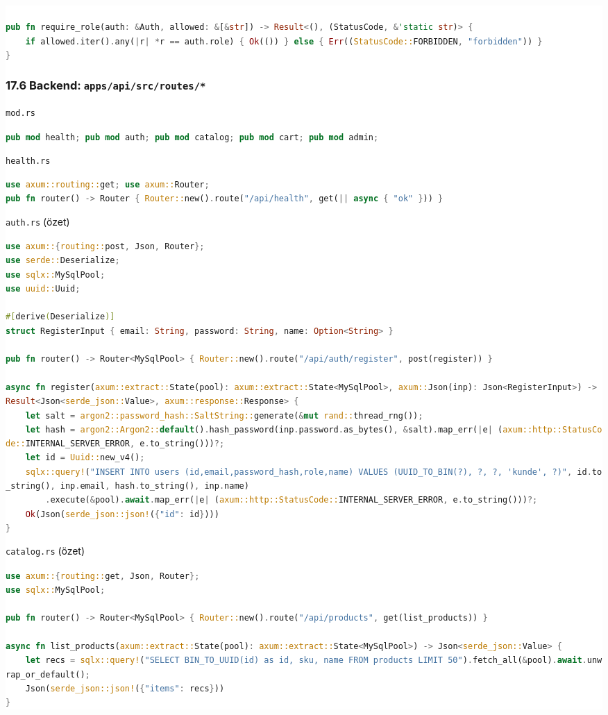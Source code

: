 ```rust

pub fn require_role(auth: &Auth, allowed: &[&str]) -> Result<(), (StatusCode, &'static str)> {
    if allowed.iter().any(|r| *r == auth.role) { Ok(()) } else { Err((StatusCode::FORBIDDEN, "forbidden")) }
}
```

### 17.6 Backend: `apps/api/src/routes/*`

`mod.rs`

```rust
pub mod health; pub mod auth; pub mod catalog; pub mod cart; pub mod admin;
```

`health.rs`

```rust
use axum::routing::get; use axum::Router;
pub fn router() -> Router { Router::new().route("/api/health", get(|| async { "ok" })) }
```

`auth.rs` (özet)

```rust
use axum::{routing::post, Json, Router};
use serde::Deserialize;
use sqlx::MySqlPool;
use uuid::Uuid;

#[derive(Deserialize)]
struct RegisterInput { email: String, password: String, name: Option<String> }

pub fn router() -> Router<MySqlPool> { Router::new().route("/api/auth/register", post(register)) }

async fn register(axum::extract::State(pool): axum::extract::State<MySqlPool>, axum::Json(inp): Json<RegisterInput>) -> Result<Json<serde_json::Value>, axum::response::Response> {
    let salt = argon2::password_hash::SaltString::generate(&mut rand::thread_rng());
    let hash = argon2::Argon2::default().hash_password(inp.password.as_bytes(), &salt).map_err(|e| (axum::http::StatusCode::INTERNAL_SERVER_ERROR, e.to_string()))?;
    let id = Uuid::new_v4();
    sqlx::query!("INSERT INTO users (id,email,password_hash,role,name) VALUES (UUID_TO_BIN(?), ?, ?, 'kunde', ?)", id.to_string(), inp.email, hash.to_string(), inp.name)
        .execute(&pool).await.map_err(|e| (axum::http::StatusCode::INTERNAL_SERVER_ERROR, e.to_string()))?;
    Ok(Json(serde_json::json!({"id": id})))
}
```

`catalog.rs` (özet)

```rust
use axum::{routing::get, Json, Router};
use sqlx::MySqlPool;

pub fn router() -> Router<MySqlPool> { Router::new().route("/api/products", get(list_products)) }

async fn list_products(axum::extract::State(pool): axum::extract::State<MySqlPool>) -> Json<serde_json::Value> {
    let recs = sqlx::query!("SELECT BIN_TO_UUID(id) as id, sku, name FROM products LIMIT 50").fetch_all(&pool).await.unwrap_or_default();
    Json(serde_json::json!({"items": recs}))
}
```
